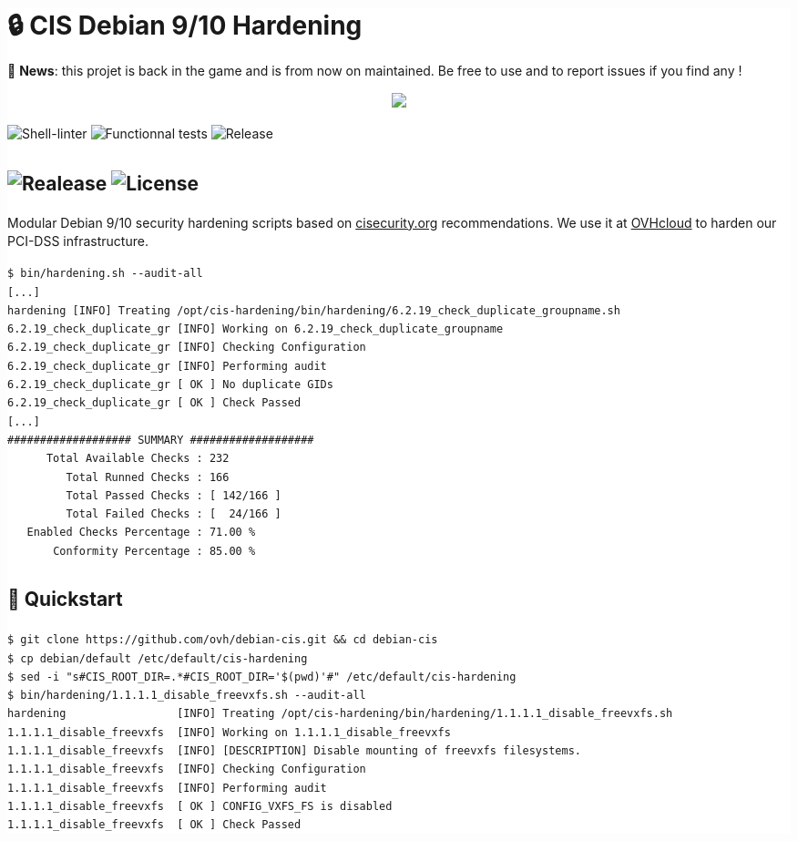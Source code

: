 # :lock: CIS Debian 9/10 Hardening

:tada: **News**: this projet is back in the game and is from now on maintained. Be free to use and to
report issues if you find any !


<p align="center">
      <img src="https://repository-images.githubusercontent.com/56690366/bbe7c380-55b2-11eb-84ba-d06bf153fe8b" width="300px">
</p>

![Shell-linter](https://github.com/ovh/debian-cis/workflows/Run%20shell-linter/badge.svg)
![Functionnal tests](https://github.com/ovh/debian-cis/workflows/Run%20functionnal%20tests/badge.svg)
![Release](https://github.com/ovh/debian-cis/workflows/Create%20Release/badge.svg)

![Realease](https://img.shields.io/github/v/release/ovh/debian-cis)
![License](https://img.shields.io/github/license/ovh/debian-cis)
---

Modular Debian 9/10 security hardening scripts based on [cisecurity.org](https://www.cisecurity.org)
recommendations. We use it at [OVHcloud](https://www.ovhcloud.com) to harden our PCI-DSS infrastructure.

```console
$ bin/hardening.sh --audit-all
[...]
hardening [INFO] Treating /opt/cis-hardening/bin/hardening/6.2.19_check_duplicate_groupname.sh
6.2.19_check_duplicate_gr [INFO] Working on 6.2.19_check_duplicate_groupname
6.2.19_check_duplicate_gr [INFO] Checking Configuration
6.2.19_check_duplicate_gr [INFO] Performing audit
6.2.19_check_duplicate_gr [ OK ] No duplicate GIDs
6.2.19_check_duplicate_gr [ OK ] Check Passed
[...]
################### SUMMARY ###################
      Total Available Checks : 232
         Total Runned Checks : 166
         Total Passed Checks : [ 142/166 ]
         Total Failed Checks : [  24/166 ]
   Enabled Checks Percentage : 71.00 %
       Conformity Percentage : 85.00 %
```

## :dizzy: Quickstart

```console
$ git clone https://github.com/ovh/debian-cis.git && cd debian-cis
$ cp debian/default /etc/default/cis-hardening
$ sed -i "s#CIS_ROOT_DIR=.*#CIS_ROOT_DIR='$(pwd)'#" /etc/default/cis-hardening
$ bin/hardening/1.1.1.1_disable_freevxfs.sh --audit-all
hardening                 [INFO] Treating /opt/cis-hardening/bin/hardening/1.1.1.1_disable_freevxfs.sh
1.1.1.1_disable_freevxfs  [INFO] Working on 1.1.1.1_disable_freevxfs
1.1.1.1_disable_freevxfs  [INFO] [DESCRIPTION] Disable mounting of freevxfs filesystems.
1.1.1.1_disable_freevxfs  [INFO] Checking Configuration
1.1.1.1_disable_freevxfs  [INFO] Performing audit
1.1.1.1_disable_freevxfs  [ OK ] CONFIG_VXFS_FS is disabled
1.1.1.1_disable_freevxfs  [ OK ] Check Passed
```
